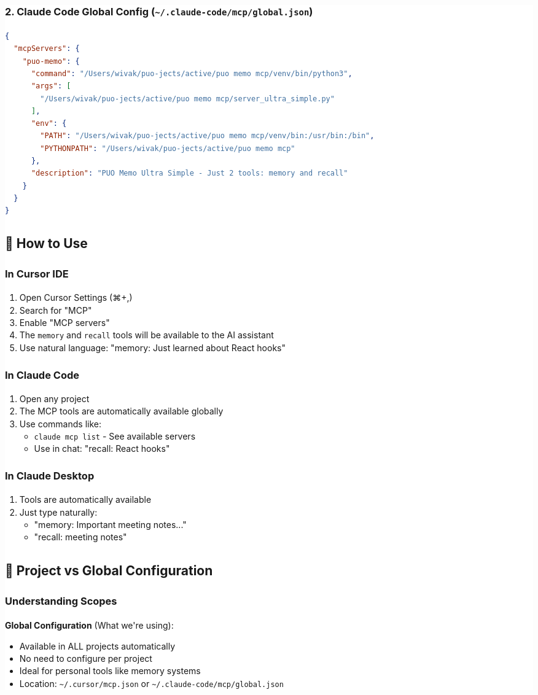 ### 2. Claude Code Global Config (`~/.claude-code/mcp/global.json`)
```json
{
  "mcpServers": {
    "puo-memo": {
      "command": "/Users/wivak/puo-jects/active/puo memo mcp/venv/bin/python3",
      "args": [
        "/Users/wivak/puo-jects/active/puo memo mcp/server_ultra_simple.py"
      ],
      "env": {
        "PATH": "/Users/wivak/puo-jects/active/puo memo mcp/venv/bin:/usr/bin:/bin",
        "PYTHONPATH": "/Users/wivak/puo-jects/active/puo memo mcp"
      },
      "description": "PUO Memo Ultra Simple - Just 2 tools: memory and recall"
    }
  }
}
```

## 🔧 How to Use

### In Cursor IDE
1. Open Cursor Settings (⌘+,)
2. Search for "MCP"
3. Enable "MCP servers"
4. The `memory` and `recall` tools will be available to the AI assistant
5. Use natural language: "memory: Just learned about React hooks"

### In Claude Code
1. Open any project
2. The MCP tools are automatically available globally
3. Use commands like:
   - `claude mcp list` - See available servers
   - Use in chat: "recall: React hooks"

### In Claude Desktop
1. Tools are automatically available
2. Just type naturally:
   - "memory: Important meeting notes..."
   - "recall: meeting notes"

## 🔄 Project vs Global Configuration

### Understanding Scopes

**Global Configuration** (What we're using):
- Available in ALL projects automatically
- No need to configure per project
- Ideal for personal tools like memory systems
- Location: `~/.cursor/mcp.json` or `~/.claude-code/mcp/global.json`
